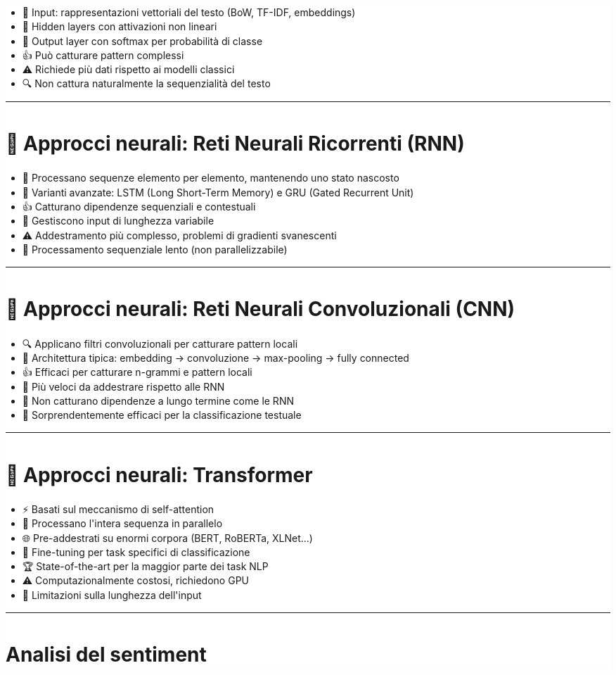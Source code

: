 - 🧩 Input: rappresentazioni vettoriali del testo (BoW, TF-IDF, embeddings)
- 🔄 Hidden layers con attivazioni non lineari
- 🎯 Output layer con softmax per probabilità di classe
- 👍 Può catturare pattern complessi
- ⚠️ Richiede più dati rispetto ai modelli classici
- 🔍 Non cattura naturalmente la sequenzialità del testo



---

# 🧠 Approcci neurali: Reti Neurali Ricorrenti (RNN)


- 🔄 Processano sequenze elemento per elemento, mantenendo uno stato nascosto
- 🧠 Varianti avanzate: LSTM (Long Short-Term Memory) e GRU (Gated Recurrent Unit)
- 👍 Catturano dipendenze sequenziali e contestuali
- 📏 Gestiscono input di lunghezza variabile
- ⚠️ Addestramento più complesso, problemi di gradienti svanescenti
- 🐢 Processamento sequenziale lento (non parallelizzabile)



---

# 🧠 Approcci neurali: Reti Neurali Convoluzionali (CNN)


- 🔍 Applicano filtri convoluzionali per catturare pattern locali
- 🧩 Architettura tipica: embedding → convoluzione → max-pooling → fully connected
- 👍 Efficaci per catturare n-grammi e pattern locali
- 🚀 Più veloci da addestrare rispetto alle RNN
- 🔄 Non catturano dipendenze a lungo termine come le RNN
- 💪 Sorprendentemente efficaci per la classificazione testuale



---

# 🧠 Approcci neurali: Transformer

- ⚡ Basati sul meccanismo di self-attention
- 🔄 Processano l'intera sequenza in parallelo
- 🌐 Pre-addestrati su enormi corpora (BERT, RoBERTa, XLNet...)
- 🎯 Fine-tuning per task specifici di classificazione
- 🏆 State-of-the-art per la maggior parte dei task NLP
- ⚠️ Computazionalmente costosi, richiedono GPU
- 📏 Limitazioni sulla lunghezza dell'input



---

# Analisi del sentiment
